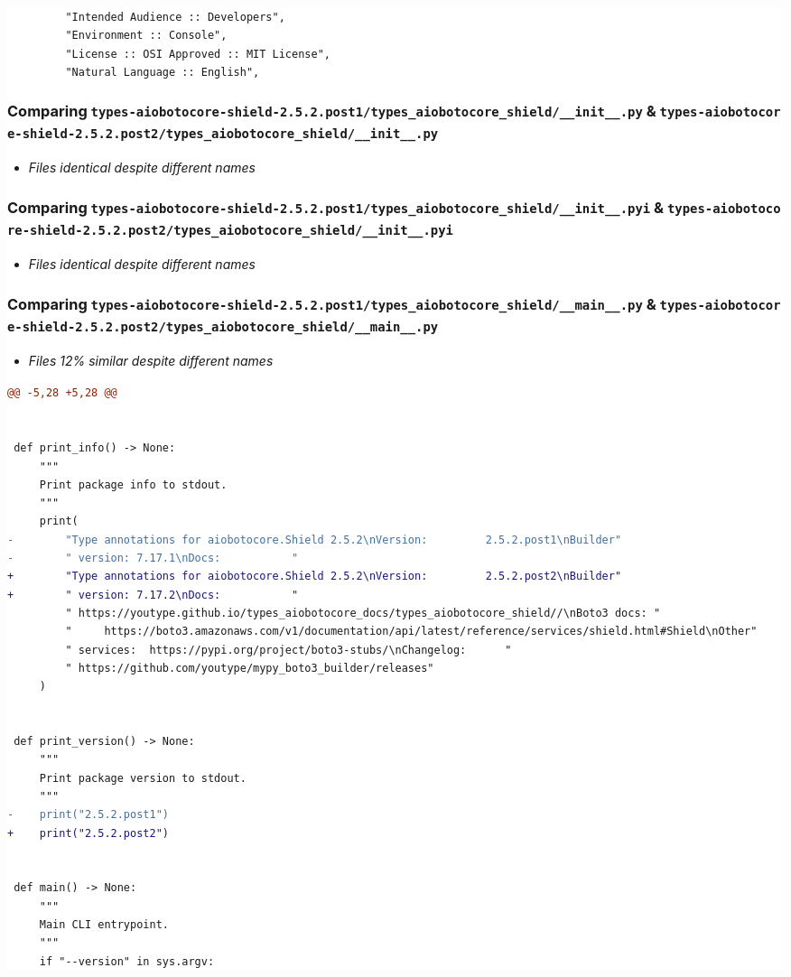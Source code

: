 ```
         "Intended Audience :: Developers",
         "Environment :: Console",
         "License :: OSI Approved :: MIT License",
         "Natural Language :: English",
```

### Comparing `types-aiobotocore-shield-2.5.2.post1/types_aiobotocore_shield/__init__.py` & `types-aiobotocore-shield-2.5.2.post2/types_aiobotocore_shield/__init__.py`

 * *Files identical despite different names*

### Comparing `types-aiobotocore-shield-2.5.2.post1/types_aiobotocore_shield/__init__.pyi` & `types-aiobotocore-shield-2.5.2.post2/types_aiobotocore_shield/__init__.pyi`

 * *Files identical despite different names*

### Comparing `types-aiobotocore-shield-2.5.2.post1/types_aiobotocore_shield/__main__.py` & `types-aiobotocore-shield-2.5.2.post2/types_aiobotocore_shield/__main__.py`

 * *Files 12% similar despite different names*

```diff
@@ -5,28 +5,28 @@
 
 
 def print_info() -> None:
     """
     Print package info to stdout.
     """
     print(
-        "Type annotations for aiobotocore.Shield 2.5.2\nVersion:         2.5.2.post1\nBuilder"
-        " version: 7.17.1\nDocs:           "
+        "Type annotations for aiobotocore.Shield 2.5.2\nVersion:         2.5.2.post2\nBuilder"
+        " version: 7.17.2\nDocs:           "
         " https://youtype.github.io/types_aiobotocore_docs/types_aiobotocore_shield//\nBoto3 docs: "
         "     https://boto3.amazonaws.com/v1/documentation/api/latest/reference/services/shield.html#Shield\nOther"
         " services:  https://pypi.org/project/boto3-stubs/\nChangelog:      "
         " https://github.com/youtype/mypy_boto3_builder/releases"
     )
 
 
 def print_version() -> None:
     """
     Print package version to stdout.
     """
-    print("2.5.2.post1")
+    print("2.5.2.post2")
 
 
 def main() -> None:
     """
     Main CLI entrypoint.
     """
     if "--version" in sys.argv:
```
